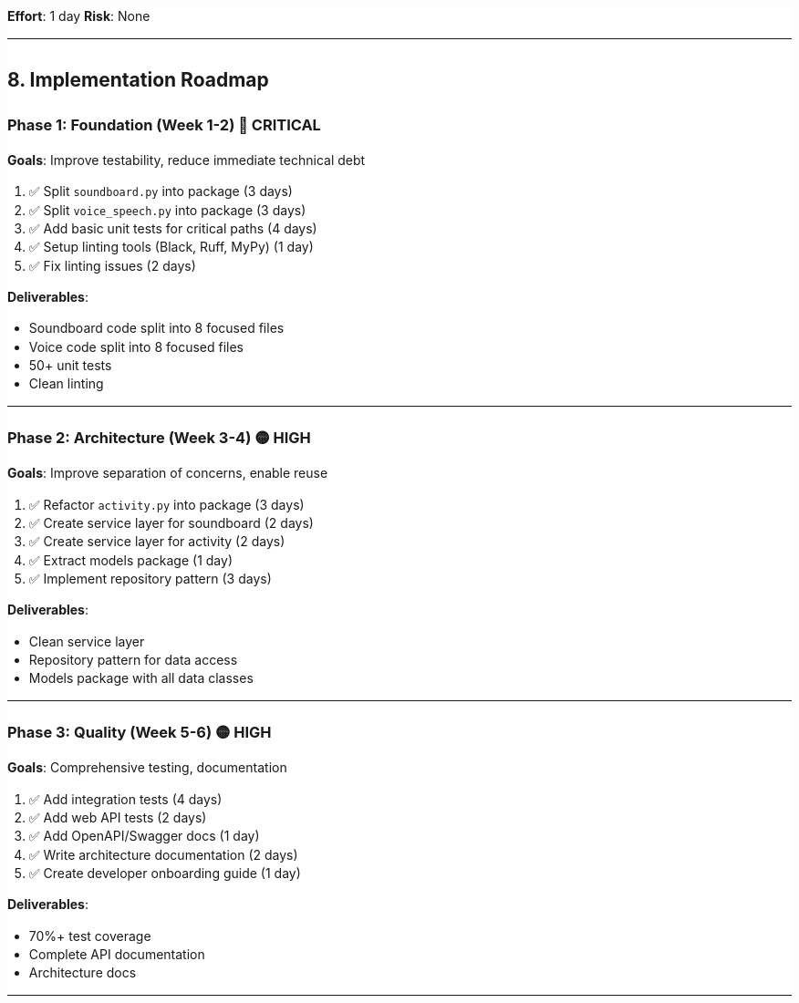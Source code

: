 **Effort**: 1 day
**Risk**: None

---

## 8. Implementation Roadmap

### Phase 1: Foundation (Week 1-2) 🔴 CRITICAL

**Goals**: Improve testability, reduce immediate technical debt

1. ✅ Split `soundboard.py` into package (3 days)
2. ✅ Split `voice_speech.py` into package (3 days)
3. ✅ Add basic unit tests for critical paths (4 days)
4. ✅ Setup linting tools (Black, Ruff, MyPy) (1 day)
5. ✅ Fix linting issues (2 days)

**Deliverables**:
- Soundboard code split into 8 focused files
- Voice code split into 8 focused files
- 50+ unit tests
- Clean linting

---

### Phase 2: Architecture (Week 3-4) 🟡 HIGH

**Goals**: Improve separation of concerns, enable reuse

1. ✅ Refactor `activity.py` into package (3 days)
2. ✅ Create service layer for soundboard (2 days)
3. ✅ Create service layer for activity (2 days)
4. ✅ Extract models package (1 day)
5. ✅ Implement repository pattern (3 days)

**Deliverables**:
- Clean service layer
- Repository pattern for data access
- Models package with all data classes

---

### Phase 3: Quality (Week 5-6) 🟡 HIGH

**Goals**: Comprehensive testing, documentation

1. ✅ Add integration tests (4 days)
2. ✅ Add web API tests (2 days)
3. ✅ Add OpenAPI/Swagger docs (1 day)
4. ✅ Write architecture documentation (2 days)
5. ✅ Create developer onboarding guide (1 day)

**Deliverables**:
- 70%+ test coverage
- Complete API documentation
- Architecture docs

---